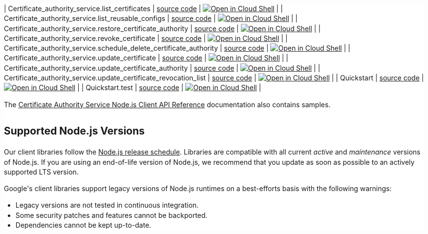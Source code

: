 | Certificate_authority_service.list_certificates | [source code](https://github.com/googleapis/google-cloud-node/blob/main//workspace/google-cloud-node/samples/generated/v1beta1/certificate_authority_service.list_certificates.js) | [![Open in Cloud Shell][shell_img]](https://console.cloud.google.com/cloudshell/open?git_repo=https://github.com/googleapis/google-cloud-node&page=editor&open_in_editor=/workspace/google-cloud-node/samples/generated/v1beta1/certificate_authority_service.list_certificates.js,samples/README.md) |
| Certificate_authority_service.list_reusable_configs | [source code](https://github.com/googleapis/google-cloud-node/blob/main//workspace/google-cloud-node/samples/generated/v1beta1/certificate_authority_service.list_reusable_configs.js) | [![Open in Cloud Shell][shell_img]](https://console.cloud.google.com/cloudshell/open?git_repo=https://github.com/googleapis/google-cloud-node&page=editor&open_in_editor=/workspace/google-cloud-node/samples/generated/v1beta1/certificate_authority_service.list_reusable_configs.js,samples/README.md) |
| Certificate_authority_service.restore_certificate_authority | [source code](https://github.com/googleapis/google-cloud-node/blob/main//workspace/google-cloud-node/samples/generated/v1beta1/certificate_authority_service.restore_certificate_authority.js) | [![Open in Cloud Shell][shell_img]](https://console.cloud.google.com/cloudshell/open?git_repo=https://github.com/googleapis/google-cloud-node&page=editor&open_in_editor=/workspace/google-cloud-node/samples/generated/v1beta1/certificate_authority_service.restore_certificate_authority.js,samples/README.md) |
| Certificate_authority_service.revoke_certificate | [source code](https://github.com/googleapis/google-cloud-node/blob/main//workspace/google-cloud-node/samples/generated/v1beta1/certificate_authority_service.revoke_certificate.js) | [![Open in Cloud Shell][shell_img]](https://console.cloud.google.com/cloudshell/open?git_repo=https://github.com/googleapis/google-cloud-node&page=editor&open_in_editor=/workspace/google-cloud-node/samples/generated/v1beta1/certificate_authority_service.revoke_certificate.js,samples/README.md) |
| Certificate_authority_service.schedule_delete_certificate_authority | [source code](https://github.com/googleapis/google-cloud-node/blob/main//workspace/google-cloud-node/samples/generated/v1beta1/certificate_authority_service.schedule_delete_certificate_authority.js) | [![Open in Cloud Shell][shell_img]](https://console.cloud.google.com/cloudshell/open?git_repo=https://github.com/googleapis/google-cloud-node&page=editor&open_in_editor=/workspace/google-cloud-node/samples/generated/v1beta1/certificate_authority_service.schedule_delete_certificate_authority.js,samples/README.md) |
| Certificate_authority_service.update_certificate | [source code](https://github.com/googleapis/google-cloud-node/blob/main//workspace/google-cloud-node/samples/generated/v1beta1/certificate_authority_service.update_certificate.js) | [![Open in Cloud Shell][shell_img]](https://console.cloud.google.com/cloudshell/open?git_repo=https://github.com/googleapis/google-cloud-node&page=editor&open_in_editor=/workspace/google-cloud-node/samples/generated/v1beta1/certificate_authority_service.update_certificate.js,samples/README.md) |
| Certificate_authority_service.update_certificate_authority | [source code](https://github.com/googleapis/google-cloud-node/blob/main//workspace/google-cloud-node/samples/generated/v1beta1/certificate_authority_service.update_certificate_authority.js) | [![Open in Cloud Shell][shell_img]](https://console.cloud.google.com/cloudshell/open?git_repo=https://github.com/googleapis/google-cloud-node&page=editor&open_in_editor=/workspace/google-cloud-node/samples/generated/v1beta1/certificate_authority_service.update_certificate_authority.js,samples/README.md) |
| Certificate_authority_service.update_certificate_revocation_list | [source code](https://github.com/googleapis/google-cloud-node/blob/main//workspace/google-cloud-node/samples/generated/v1beta1/certificate_authority_service.update_certificate_revocation_list.js) | [![Open in Cloud Shell][shell_img]](https://console.cloud.google.com/cloudshell/open?git_repo=https://github.com/googleapis/google-cloud-node&page=editor&open_in_editor=/workspace/google-cloud-node/samples/generated/v1beta1/certificate_authority_service.update_certificate_revocation_list.js,samples/README.md) |
| Quickstart | [source code](https://github.com/googleapis/google-cloud-node/blob/main//workspace/google-cloud-node/samples/quickstart.js) | [![Open in Cloud Shell][shell_img]](https://console.cloud.google.com/cloudshell/open?git_repo=https://github.com/googleapis/google-cloud-node&page=editor&open_in_editor=/workspace/google-cloud-node/samples/quickstart.js,samples/README.md) |
| Quickstart.test | [source code](https://github.com/googleapis/google-cloud-node/blob/main//workspace/google-cloud-node/samples/test/quickstart.test.js) | [![Open in Cloud Shell][shell_img]](https://console.cloud.google.com/cloudshell/open?git_repo=https://github.com/googleapis/google-cloud-node&page=editor&open_in_editor=/workspace/google-cloud-node/samples/test/quickstart.test.js,samples/README.md) |



The [Certificate Authority Service Node.js Client API Reference][client-docs] documentation
also contains samples.

## Supported Node.js Versions

Our client libraries follow the [Node.js release schedule](https://nodejs.org/en/about/releases/).
Libraries are compatible with all current _active_ and _maintenance_ versions of
Node.js.
If you are using an end-of-life version of Node.js, we recommend that you update
as soon as possible to an actively supported LTS version.

Google's client libraries support legacy versions of Node.js runtimes on a
best-efforts basis with the following warnings:

* Legacy versions are not tested in continuous integration.
* Some security patches and features cannot be backported.
* Dependencies cannot be kept up-to-date.


[//]: # "This README.md file is auto-generated, all changes to this file will be lost."
[//]: # "To regenerate it, use `python -m synthtool`."
[explained]: https://cloud.google.com/apis/docs/client-libraries-explained
[launch_stages]: https://cloud.google.com/terms/launch-stages
[client-docs]: https://cloud.google.com/nodejs/docs/reference/security-private-ca/latest
[product-docs]: https://cloud.google.com/certificate-authority-service
[shell_img]: https://gstatic.com/cloudssh/images/open-btn.png
[projects]: https://console.cloud.google.com/project
[billing]: https://support.google.com/cloud/answer/6293499#enable-billing
[enable_api]: https://console.cloud.google.com/flows/enableapi?apiid=privateca.googleapis.com
[auth]: https://cloud.google.com/docs/authentication/getting-started
